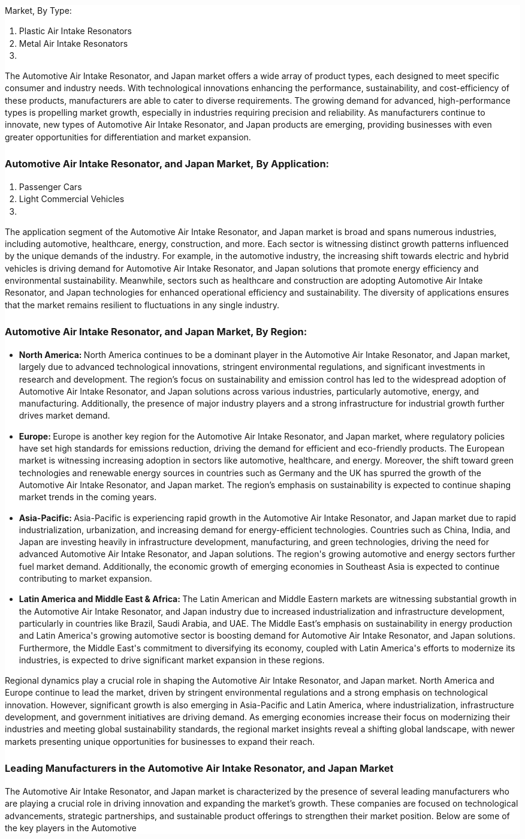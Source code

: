 Market, By Type:<br /></strong></h3><ol><li>Plastic Air Intake Resonators<li> Metal Air Intake Resonators<li></li></ol><p>The Automotive Air Intake Resonator, and Japan market offers a wide array of product types, each designed to meet specific consumer and industry needs. With technological innovations enhancing the performance, sustainability, and cost-efficiency of these products, manufacturers are able to cater to diverse requirements. The growing demand for advanced, high-performance types is propelling market growth, especially in industries requiring precision and reliability. As manufacturers continue to innovate, new types of Automotive Air Intake Resonator, and Japan products are emerging, providing businesses with even greater opportunities for differentiation and market expansion.</p><h3>Automotive Air Intake Resonator, and Japan Market,&nbsp;By Application:</h3><ol><li>Passenger Cars<li> Light Commercial Vehicles<li></li></ol><p>The application segment of the Automotive Air Intake Resonator, and Japan market is broad and spans numerous industries, including automotive, healthcare, energy, construction, and more. Each sector is witnessing distinct growth patterns influenced by the unique demands of the industry. For example, in the automotive industry, the increasing shift towards electric and hybrid vehicles is driving demand for Automotive Air Intake Resonator, and Japan solutions that promote energy efficiency and environmental sustainability. Meanwhile, sectors such as healthcare and construction are adopting Automotive Air Intake Resonator, and Japan technologies for enhanced operational efficiency and sustainability. The diversity of applications ensures that the market remains resilient to fluctuations in any single industry.</p><h3>Automotive Air Intake Resonator, and Japan Market, By Region:</h3><ul><li><p><strong>North America:&nbsp;</strong>North America continues to be a dominant player in the Automotive Air Intake Resonator, and Japan market, largely due to advanced technological innovations, stringent environmental regulations, and significant investments in research and development. The region&rsquo;s focus on sustainability and emission control has led to the widespread adoption of Automotive Air Intake Resonator, and Japan solutions across various industries, particularly automotive, energy, and manufacturing. Additionally, the presence of major industry players and a strong infrastructure for industrial growth further drives market demand.</p></li><li><p><strong><strong>Europe:&nbsp;</strong></strong>Europe is another key region for the Automotive Air Intake Resonator, and Japan market, where regulatory policies have set high standards for emissions reduction, driving the demand for efficient and eco-friendly products. The European market is witnessing increasing adoption in sectors like automotive, healthcare, and energy. Moreover, the shift toward green technologies and renewable energy sources in countries such as Germany and the UK has spurred the growth of the Automotive Air Intake Resonator, and Japan market. The region&rsquo;s emphasis on sustainability is expected to continue shaping market trends in the coming years.</p></li><li><p><strong><strong>Asia-Pacific:&nbsp;</strong></strong>Asia-Pacific is experiencing rapid growth in the Automotive Air Intake Resonator, and Japan market due to rapid industrialization, urbanization, and increasing demand for energy-efficient technologies. Countries such as China, India, and Japan are investing heavily in infrastructure development, manufacturing, and green technologies, driving the need for advanced Automotive Air Intake Resonator, and Japan solutions. The region's growing automotive and energy sectors further fuel market demand. Additionally, the economic growth of emerging economies in Southeast Asia is expected to continue contributing to market expansion.</p></li><li><p><strong><strong>Latin America and Middle East &amp; Africa:&nbsp;</strong></strong>The Latin American and Middle Eastern markets are witnessing substantial growth in the Automotive Air Intake Resonator, and Japan industry due to increased industrialization and infrastructure development, particularly in countries like Brazil, Saudi Arabia, and UAE. The Middle East&rsquo;s emphasis on sustainability in energy production and Latin America's growing automotive sector is boosting demand for Automotive Air Intake Resonator, and Japan solutions. Furthermore, the Middle East's commitment to diversifying its economy, coupled with Latin America's efforts to modernize its industries, is expected to drive significant market expansion in these regions.</p></li></ul><p>Regional dynamics play a crucial role in shaping the Automotive Air Intake Resonator, and Japan market. North America and Europe continue to lead the market, driven by stringent environmental regulations and a strong emphasis on technological innovation. However, significant growth is also emerging in Asia-Pacific and Latin America, where industrialization, infrastructure development, and government initiatives are driving demand. As emerging economies increase their focus on modernizing their industries and meeting global sustainability standards, the regional market insights reveal a shifting global landscape, with newer markets presenting unique opportunities for businesses to expand their reach.</p><h3><strong>Leading Manufacturers in the Automotive Air Intake Resonator, and Japan Market</strong></h3><p>The Automotive Air Intake Resonator, and Japan market is characterized by the presence of several leading manufacturers who are playing a crucial role in driving innovation and expanding the market&rsquo;s growth. These companies are focused on technological advancements, strategic partnerships, and sustainable product offerings to strengthen their market position. Below are some of the key players in the Automotive
